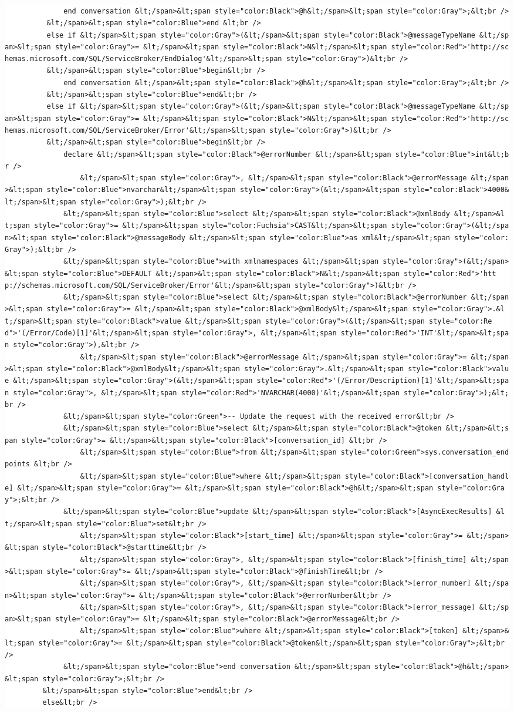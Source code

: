                   end conversation &lt;/span>&lt;span style="color:Black">@h&lt;/span>&lt;span style="color:Gray">;&lt;br />
              &lt;/span>&lt;span style="color:Blue">end &lt;br />
              else if &lt;/span>&lt;span style="color:Gray">(&lt;/span>&lt;span style="color:Black">@messageTypeName &lt;/span>&lt;span style="color:Gray">= &lt;/span>&lt;span style="color:Black">N&lt;/span>&lt;span style="color:Red">'http://schemas.microsoft.com/SQL/ServiceBroker/EndDialog'&lt;/span>&lt;span style="color:Gray">)&lt;br />
              &lt;/span>&lt;span style="color:Blue">begin&lt;br />
                  end conversation &lt;/span>&lt;span style="color:Black">@h&lt;/span>&lt;span style="color:Gray">;&lt;br />
              &lt;/span>&lt;span style="color:Blue">end&lt;br />
              else if &lt;/span>&lt;span style="color:Gray">(&lt;/span>&lt;span style="color:Black">@messageTypeName &lt;/span>&lt;span style="color:Gray">= &lt;/span>&lt;span style="color:Black">N&lt;/span>&lt;span style="color:Red">'http://schemas.microsoft.com/SQL/ServiceBroker/Error'&lt;/span>&lt;span style="color:Gray">)&lt;br />
              &lt;/span>&lt;span style="color:Blue">begin&lt;br />
                  declare &lt;/span>&lt;span style="color:Black">@errorNumber &lt;/span>&lt;span style="color:Blue">int&lt;br />
                      &lt;/span>&lt;span style="color:Gray">, &lt;/span>&lt;span style="color:Black">@errorMessage &lt;/span>&lt;span style="color:Blue">nvarchar&lt;/span>&lt;span style="color:Gray">(&lt;/span>&lt;span style="color:Black">4000&lt;/span>&lt;span style="color:Gray">);&lt;br />
                  &lt;/span>&lt;span style="color:Blue">select &lt;/span>&lt;span style="color:Black">@xmlBody &lt;/span>&lt;span style="color:Gray">= &lt;/span>&lt;span style="color:Fuchsia">CAST&lt;/span>&lt;span style="color:Gray">(&lt;/span>&lt;span style="color:Black">@messageBody &lt;/span>&lt;span style="color:Blue">as xml&lt;/span>&lt;span style="color:Gray">);&lt;br />
                  &lt;/span>&lt;span style="color:Blue">with xmlnamespaces &lt;/span>&lt;span style="color:Gray">(&lt;/span>&lt;span style="color:Blue">DEFAULT &lt;/span>&lt;span style="color:Black">N&lt;/span>&lt;span style="color:Red">'http://schemas.microsoft.com/SQL/ServiceBroker/Error'&lt;/span>&lt;span style="color:Gray">)&lt;br />
                  &lt;/span>&lt;span style="color:Blue">select &lt;/span>&lt;span style="color:Black">@errorNumber &lt;/span>&lt;span style="color:Gray">= &lt;/span>&lt;span style="color:Black">@xmlBody&lt;/span>&lt;span style="color:Gray">.&lt;/span>&lt;span style="color:Black">value &lt;/span>&lt;span style="color:Gray">(&lt;/span>&lt;span style="color:Red">'(/Error/Code)[1]'&lt;/span>&lt;span style="color:Gray">, &lt;/span>&lt;span style="color:Red">'INT'&lt;/span>&lt;span style="color:Gray">),&lt;br />
                      &lt;/span>&lt;span style="color:Black">@errorMessage &lt;/span>&lt;span style="color:Gray">= &lt;/span>&lt;span style="color:Black">@xmlBody&lt;/span>&lt;span style="color:Gray">.&lt;/span>&lt;span style="color:Black">value &lt;/span>&lt;span style="color:Gray">(&lt;/span>&lt;span style="color:Red">'(/Error/Description)[1]'&lt;/span>&lt;span style="color:Gray">, &lt;/span>&lt;span style="color:Red">'NVARCHAR(4000)'&lt;/span>&lt;span style="color:Gray">);&lt;br />
                  &lt;/span>&lt;span style="color:Green">-- Update the request with the received error&lt;br />
                  &lt;/span>&lt;span style="color:Blue">select &lt;/span>&lt;span style="color:Black">@token &lt;/span>&lt;span style="color:Gray">= &lt;/span>&lt;span style="color:Black">[conversation_id] &lt;br />
                      &lt;/span>&lt;span style="color:Blue">from &lt;/span>&lt;span style="color:Green">sys.conversation_endpoints &lt;br />
                      &lt;/span>&lt;span style="color:Blue">where &lt;/span>&lt;span style="color:Black">[conversation_handle] &lt;/span>&lt;span style="color:Gray">= &lt;/span>&lt;span style="color:Black">@h&lt;/span>&lt;span style="color:Gray">;&lt;br />
                  &lt;/span>&lt;span style="color:Blue">update &lt;/span>&lt;span style="color:Black">[AsyncExecResults] &lt;/span>&lt;span style="color:Blue">set&lt;br />
                      &lt;/span>&lt;span style="color:Black">[start_time] &lt;/span>&lt;span style="color:Gray">= &lt;/span>&lt;span style="color:Black">@starttime&lt;br />
                      &lt;/span>&lt;span style="color:Gray">, &lt;/span>&lt;span style="color:Black">[finish_time] &lt;/span>&lt;span style="color:Gray">= &lt;/span>&lt;span style="color:Black">@finishTime&lt;br />
                      &lt;/span>&lt;span style="color:Gray">, &lt;/span>&lt;span style="color:Black">[error_number] &lt;/span>&lt;span style="color:Gray">= &lt;/span>&lt;span style="color:Black">@errorNumber&lt;br />
                      &lt;/span>&lt;span style="color:Gray">, &lt;/span>&lt;span style="color:Black">[error_message] &lt;/span>&lt;span style="color:Gray">= &lt;/span>&lt;span style="color:Black">@errorMessage&lt;br />
                      &lt;/span>&lt;span style="color:Blue">where &lt;/span>&lt;span style="color:Black">[token] &lt;/span>&lt;span style="color:Gray">= &lt;/span>&lt;span style="color:Black">@token&lt;/span>&lt;span style="color:Gray">;&lt;br />
                  &lt;/span>&lt;span style="color:Blue">end conversation &lt;/span>&lt;span style="color:Black">@h&lt;/span>&lt;span style="color:Gray">;&lt;br />
             &lt;/span>&lt;span style="color:Blue">end&lt;br />
             else&lt;br />